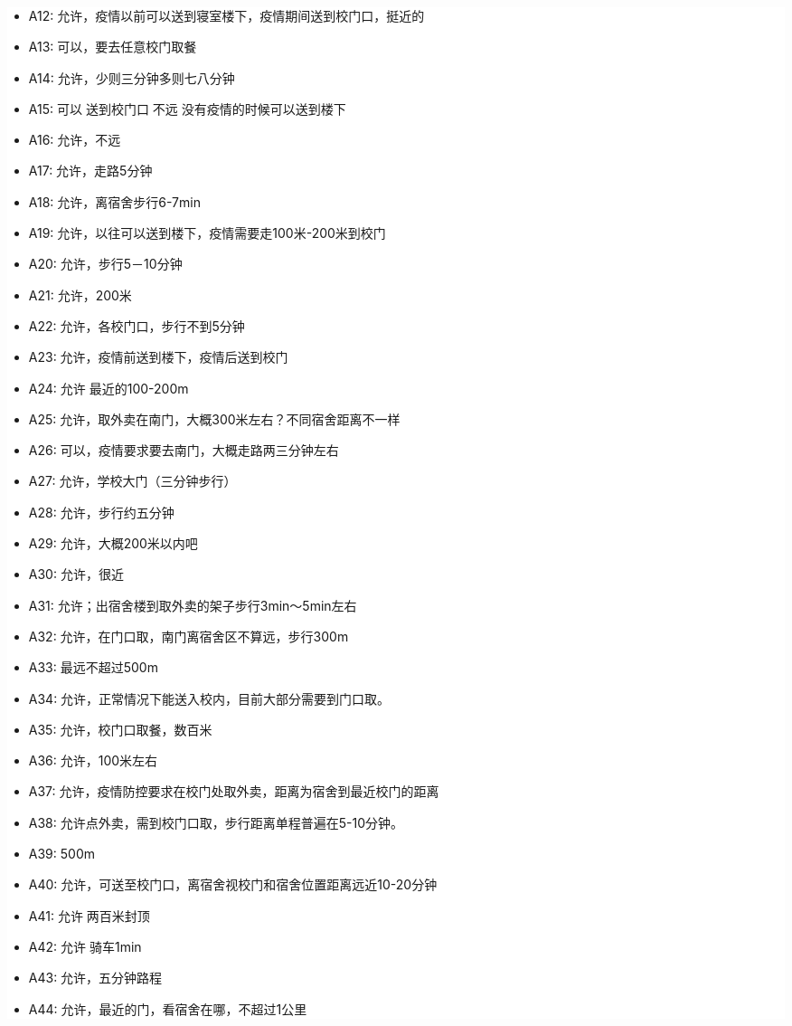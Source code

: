 - A12: 允许，疫情以前可以送到寝室楼下，疫情期间送到校门口，挺近的

- A13: 可以，要去任意校门取餐

- A14: 允许，少则三分钟多则七八分钟

- A15: 可以 送到校门口 不远 没有疫情的时候可以送到楼下

- A16: 允许，不远

- A17: 允许，走路5分钟

- A18: 允许，离宿舍步行6-7min

- A19: 允许，以往可以送到楼下，疫情需要走100米-200米到校门

- A20: 允许，步行5－10分钟

- A21: 允许，200米

- A22: 允许，各校门口，步行不到5分钟

- A23: 允许，疫情前送到楼下，疫情后送到校门

- A24: 允许 最近的100-200m

- A25: 允许，取外卖在南门，大概300米左右？不同宿舍距离不一样

- A26: 可以，疫情要求要去南门，大概走路两三分钟左右

- A27: 允许，学校大门（三分钟步行）

- A28: 允许，步行约五分钟

- A29: 允许，大概200米以内吧

- A30: 允许，很近

- A31: 允许；出宿舍楼到取外卖的架子步行3min～5min左右

- A32: 允许，在门口取，南门离宿舍区不算远，步行300m

- A33: 最远不超过500m

- A34: 允许，正常情况下能送入校内，目前大部分需要到门口取。

- A35: 允许，校门口取餐，数百米

- A36: 允许，100米左右

- A37: 允许，疫情防控要求在校门处取外卖，距离为宿舍到最近校门的距离

- A38: 允许点外卖，需到校门口取，步行距离单程普遍在5-10分钟。

- A39: 500m

- A40: 允许，可送至校门口，离宿舍视校门和宿舍位置距离远近10-20分钟

- A41: 允许 两百米封顶

- A42: 允许 骑车1min

- A43: 允许，五分钟路程

- A44: 允许，最近的门，看宿舍在哪，不超过1公里
